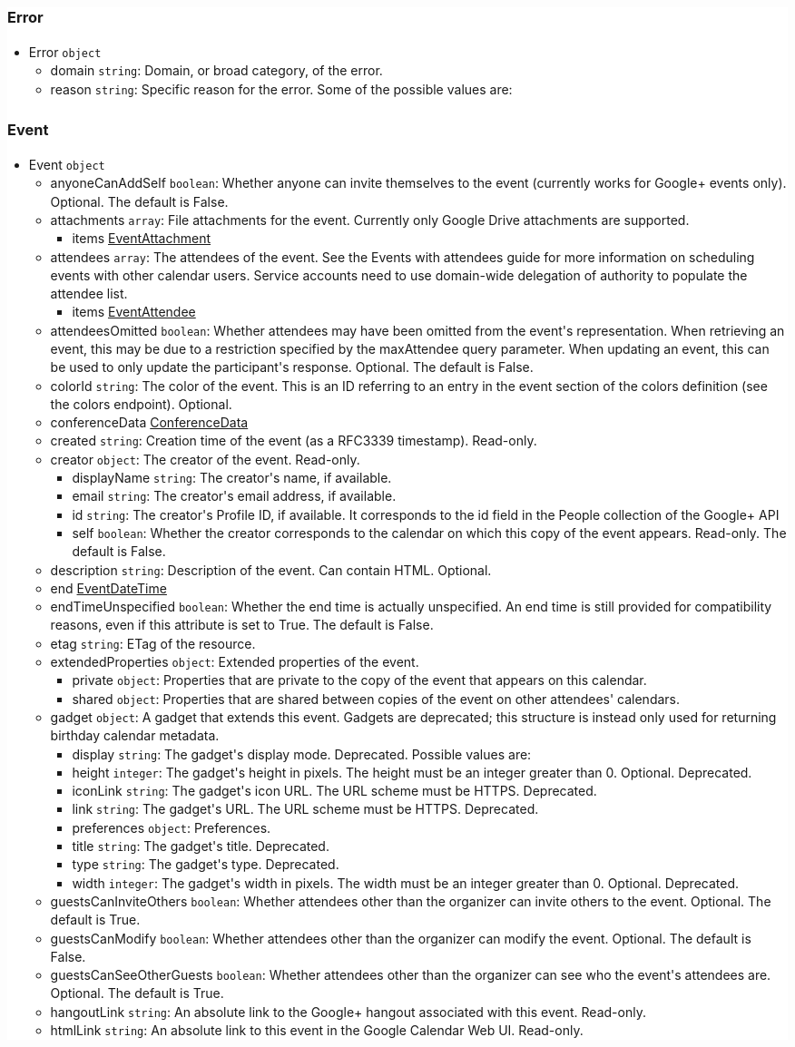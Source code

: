 ### Error
* Error `object`
  * domain `string`: Domain, or broad category, of the error.
  * reason `string`: Specific reason for the error. Some of the possible values are:  

### Event
* Event `object`
  * anyoneCanAddSelf `boolean`: Whether anyone can invite themselves to the event (currently works for Google+ events only). Optional. The default is False.
  * attachments `array`: File attachments for the event. Currently only Google Drive attachments are supported.
    * items [EventAttachment](#eventattachment)
  * attendees `array`: The attendees of the event. See the Events with attendees guide for more information on scheduling events with other calendar users. Service accounts need to use domain-wide delegation of authority to populate the attendee list.
    * items [EventAttendee](#eventattendee)
  * attendeesOmitted `boolean`: Whether attendees may have been omitted from the event's representation. When retrieving an event, this may be due to a restriction specified by the maxAttendee query parameter. When updating an event, this can be used to only update the participant's response. Optional. The default is False.
  * colorId `string`: The color of the event. This is an ID referring to an entry in the event section of the colors definition (see the  colors endpoint). Optional.
  * conferenceData [ConferenceData](#conferencedata)
  * created `string`: Creation time of the event (as a RFC3339 timestamp). Read-only.
  * creator `object`: The creator of the event. Read-only.
    * displayName `string`: The creator's name, if available.
    * email `string`: The creator's email address, if available.
    * id `string`: The creator's Profile ID, if available. It corresponds to the id field in the People collection of the Google+ API
    * self `boolean`: Whether the creator corresponds to the calendar on which this copy of the event appears. Read-only. The default is False.
  * description `string`: Description of the event. Can contain HTML. Optional.
  * end [EventDateTime](#eventdatetime)
  * endTimeUnspecified `boolean`: Whether the end time is actually unspecified. An end time is still provided for compatibility reasons, even if this attribute is set to True. The default is False.
  * etag `string`: ETag of the resource.
  * extendedProperties `object`: Extended properties of the event.
    * private `object`: Properties that are private to the copy of the event that appears on this calendar.
    * shared `object`: Properties that are shared between copies of the event on other attendees' calendars.
  * gadget `object`: A gadget that extends this event. Gadgets are deprecated; this structure is instead only used for returning birthday calendar metadata.
    * display `string`: The gadget's display mode. Deprecated. Possible values are:  
    * height `integer`: The gadget's height in pixels. The height must be an integer greater than 0. Optional. Deprecated.
    * iconLink `string`: The gadget's icon URL. The URL scheme must be HTTPS. Deprecated.
    * link `string`: The gadget's URL. The URL scheme must be HTTPS. Deprecated.
    * preferences `object`: Preferences.
    * title `string`: The gadget's title. Deprecated.
    * type `string`: The gadget's type. Deprecated.
    * width `integer`: The gadget's width in pixels. The width must be an integer greater than 0. Optional. Deprecated.
  * guestsCanInviteOthers `boolean`: Whether attendees other than the organizer can invite others to the event. Optional. The default is True.
  * guestsCanModify `boolean`: Whether attendees other than the organizer can modify the event. Optional. The default is False.
  * guestsCanSeeOtherGuests `boolean`: Whether attendees other than the organizer can see who the event's attendees are. Optional. The default is True.
  * hangoutLink `string`: An absolute link to the Google+ hangout associated with this event. Read-only.
  * htmlLink `string`: An absolute link to this event in the Google Calendar Web UI. Read-only.